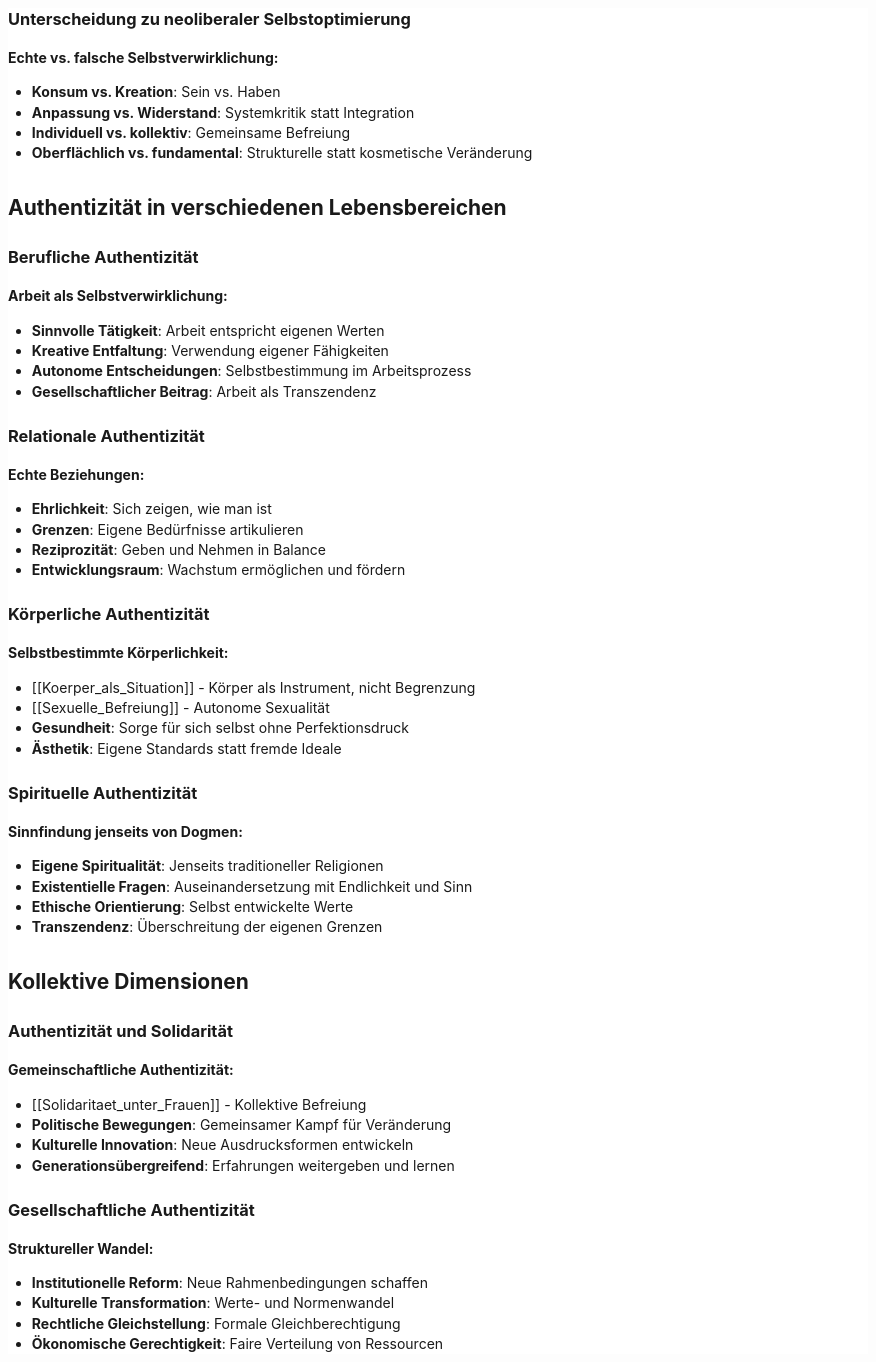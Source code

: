 ### Unterscheidung zu neoliberaler Selbstoptimierung
**Echte vs. falsche Selbstverwirklichung:**
- **Konsum vs. Kreation**: Sein vs. Haben
- **Anpassung vs. Widerstand**: Systemkritik statt Integration
- **Individuell vs. kollektiv**: Gemeinsame Befreiung
- **Oberflächlich vs. fundamental**: Strukturelle statt kosmetische Veränderung

## Authentizität in verschiedenen Lebensbereichen

### Berufliche Authentizität
**Arbeit als Selbstverwirklichung:**
- **Sinnvolle Tätigkeit**: Arbeit entspricht eigenen Werten
- **Kreative Entfaltung**: Verwendung eigener Fähigkeiten
- **Autonome Entscheidungen**: Selbstbestimmung im Arbeitsprozess
- **Gesellschaftlicher Beitrag**: Arbeit als Transzendenz

### Relationale Authentizität
**Echte Beziehungen:**
- **Ehrlichkeit**: Sich zeigen, wie man ist
- **Grenzen**: Eigene Bedürfnisse artikulieren
- **Reziprozität**: Geben und Nehmen in Balance
- **Entwicklungsraum**: Wachstum ermöglichen und fördern

### Körperliche Authentizität
**Selbstbestimmte Körperlichkeit:**
- [[Koerper_als_Situation]] - Körper als Instrument, nicht Begrenzung
- [[Sexuelle_Befreiung]] - Autonome Sexualität
- **Gesundheit**: Sorge für sich selbst ohne Perfektionsdruck
- **Ästhetik**: Eigene Standards statt fremde Ideale

### Spirituelle Authentizität
**Sinnfindung jenseits von Dogmen:**
- **Eigene Spiritualität**: Jenseits traditioneller Religionen
- **Existentielle Fragen**: Auseinandersetzung mit Endlichkeit und Sinn
- **Ethische Orientierung**: Selbst entwickelte Werte
- **Transzendenz**: Überschreitung der eigenen Grenzen

## Kollektive Dimensionen

### Authentizität und Solidarität
**Gemeinschaftliche Authentizität:**
- [[Solidaritaet_unter_Frauen]] - Kollektive Befreiung
- **Politische Bewegungen**: Gemeinsamer Kampf für Veränderung
- **Kulturelle Innovation**: Neue Ausdrucksformen entwickeln
- **Generationsübergreifend**: Erfahrungen weitergeben und lernen

### Gesellschaftliche Authentizität
**Struktureller Wandel:**
- **Institutionelle Reform**: Neue Rahmenbedingungen schaffen
- **Kulturelle Transformation**: Werte- und Normenwandel
- **Rechtliche Gleichstellung**: Formale Gleichberechtigung
- **Ökonomische Gerechtigkeit**: Faire Verteilung von Ressourcen
